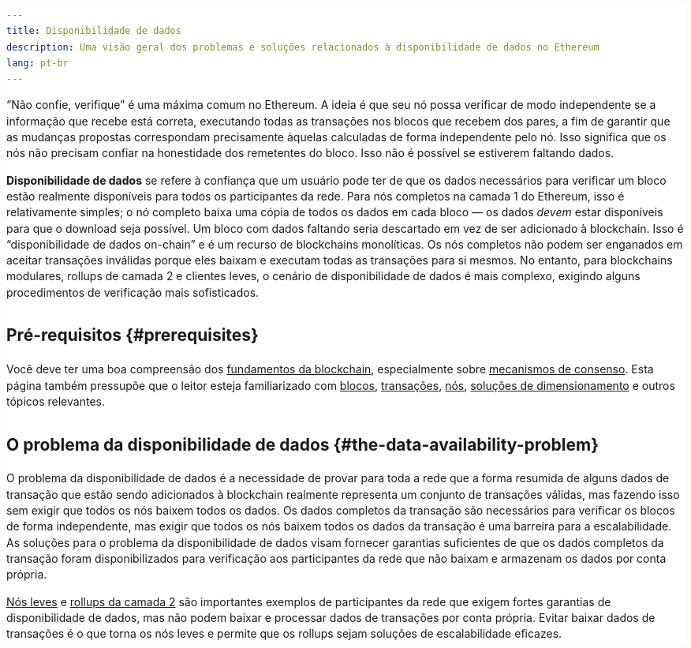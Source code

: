 ```yaml
---
title: Disponibilidade de dados
description: Uma visão geral dos problemas e soluções relacionados à disponibilidade de dados no Ethereum
lang: pt-br
---
```


“Não confie, verifique” é uma máxima comum no Ethereum. A ideia é que seu nó possa verificar de modo independente se a informação que recebe está correta, executando todas as transações nos blocos que recebem dos pares, a fim de garantir que as mudanças propostas correspondam precisamente àquelas calculadas de forma independente pelo nó. Isso significa que os nós não precisam confiar na honestidade dos remetentes do bloco. Isso não é possível se estiverem faltando dados.

**Disponibilidade de dados** se refere à confiança que um usuário pode ter de que os dados necessários para verificar um bloco estão realmente disponíveis para todos os participantes da rede. Para nós completos na camada 1 do Ethereum, isso é relativamente simples; o nó completo baixa uma cópia de todos os dados em cada bloco — os dados _devem_ estar disponíveis para que o download seja possível. Um bloco com dados faltando seria descartado em vez de ser adicionado à blockchain. Isso é “disponibilidade de dados on-chain” e é um recurso de blockchains monolíticas. Os nós completos não podem ser enganados em aceitar transações inválidas porque eles baixam e executam todas as transações para si mesmos. No entanto, para blockchains modulares, rollups de camada 2 e clientes leves, o cenário de disponibilidade de dados é mais complexo, exigindo alguns procedimentos de verificação mais sofisticados.

## Pré-requisitos \{#prerequisites}

Você deve ter uma boa compreensão dos [fundamentos da blockchain](/developers/docs/intro-to-ethereum/), especialmente sobre [mecanismos de consenso](/developers/docs/consensus-mechanisms/). Esta página também pressupõe que o leitor esteja familiarizado com [blocos](/developers/docs/blocks/), [transações](/developers/docs/transactions/), [nós](/developers/docs/nodes-and-clients/), [soluções de dimensionamento](/developers/docs/scaling/) e outros tópicos relevantes.

## O problema da disponibilidade de dados \{#the-data-availability-problem}

O problema da disponibilidade de dados é a necessidade de provar para toda a rede que a forma resumida de alguns dados de transação que estão sendo adicionados à blockchain realmente representa um conjunto de transações válidas, mas fazendo isso sem exigir que todos os nós baixem todos os dados. Os dados completos da transação são necessários para verificar os blocos de forma independente, mas exigir que todos os nós baixem todos os dados da transação é uma barreira para a escalabilidade. As soluções para o problema da disponibilidade de dados visam fornecer garantias suficientes de que os dados completos da transação foram disponibilizados para verificação aos participantes da rede que não baixam e armazenam os dados por conta própria.

[Nós leves](/developers/docs/nodes-and-clients/light-clients) e [rollups da camada 2](/developers/docs/scaling) são importantes exemplos de participantes da rede que exigem fortes garantias de disponibilidade de dados, mas não podem baixar e processar dados de transações por conta própria. Evitar baixar dados de transações é o que torna os nós leves e permite que os rollups sejam soluções de escalabilidade eficazes.
